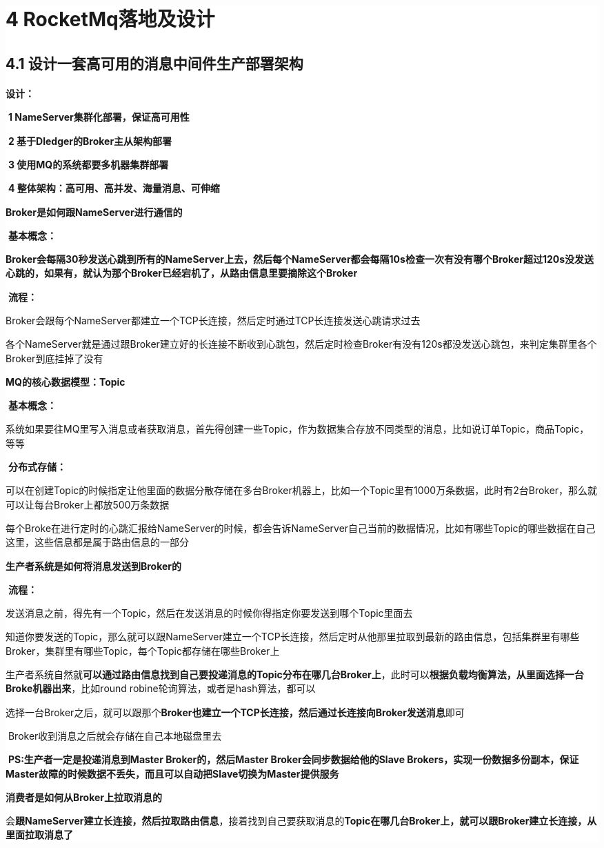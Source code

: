 # 4 RocketMq落地及设计

## 4.1 设计一套高可用的消息中间件生产部署架构

**设计：**

​	**1 NameServer集群化部署，保证高可用性**

​	**2 基于Dledger的Broker主从架构部署**

​	**3 使用MQ的系统都要多机器集群部署**

​	**4 整体架构：高可用、高并发、海量消息、可伸缩**

**Broker是如何跟NameServer进行通信的**

​	**基本概念：**

​	**Broker会每隔30秒发送心跳到所有的NameServer上去，然后每个NameServer都会每隔10s检查一次有没有哪个Broker超过120s没发送心跳的，如果有，就认为那个Broker已经宕机了，从路由信息里要摘除这个Broker**

​	**流程：**

​	Broker会跟每个NameServer都建立一个TCP长连接，然后定时通过TCP长连接发送心跳请求过去

​	各个NameServer就是通过跟Broker建立好的长连接不断收到心跳包，然后定时检查Broker有没有120s都没发送心跳包，来判定集群里各个Broker到底挂掉了没有

**MQ的核心数据模型：Topic**

​	**基本概念：**

​	系统如果要往MQ里写入消息或者获取消息，首先得创建一些Topic，作为数据集合存放不同类型的消息，比如说订单Topic，商品Topic，等等

​	**分布式存储：**

​	可以在创建Topic的时候指定让他里面的数据分散存储在多台Broker机器上，比如一个Topic里有1000万条数据，此时有2台Broker，那么就可以让每台Broker上都放500万条数据

​	每个Broke在进行定时的心跳汇报给NameServer的时候，都会告诉NameServer自己当前的数据情况，比如有哪些Topic的哪些数据在自己这里，这些信息都是属于路由信息的一部分

**生产者系统是如何将消息发送到Broker的**

​	**流程：**

​	发送消息之前，得先有一个Topic，然后在发送消息的时候你得指定你要发送到哪个Topic里面去

​	知道你要发送的Topic，那么就可以跟NameServer建立一个TCP长连接，然后定时从他那里拉取到最新的路由信息，包括集群里有哪些Broker，集群里有哪些Topic，每个Topic都存储在哪些Broker上

​	生产者系统自然就**可以通过路由信息找到自己要投递消息的Topic分布在哪几台Broker上**，此时可以**根据负载均衡算法，从里面选择一台Broke机器出来**，比如round robine轮询算法，或者是hash算法，都可以

​	选择一台Broker之后，就可以跟那个**Broker也建立一个TCP长连接，然后通过长连接向Broker发送消息**即可

​	Broker收到消息之后就会存储在自己本地磁盘里去

​	**PS:生产者一定是投递消息到Master Broker的，然后Master Broker会同步数据给他的Slave Brokers，实现一份数据多份副本，保证Master故障的时候数据不丢失，而且可以自动把Slave切换为Master提供服务**

**消费者是如何从Broker上拉取消息的**

​	会**跟NameServer建立长连接，然后拉取路由信息**，接着找到自己要获取消息的**Topic在哪几台Broker上，就可以跟Broker建立长连接，从里面拉取消息了**

